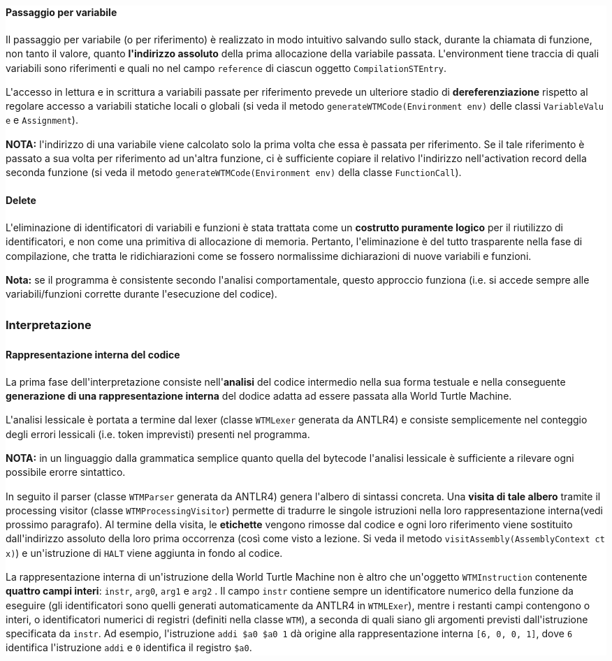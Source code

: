 #### Passaggio per variabile

Il passaggio per variabile (o per riferimento) è realizzato in modo intuitivo  salvando sullo stack, durante la chiamata di funzione, non tanto il valore, quanto **l'indirizzo assoluto** della prima allocazione della variabile passata. L'environment tiene traccia di quali variabili sono riferimenti e quali no nel campo `reference` di ciascun oggetto `CompilationSTEntry`.

L'accesso in lettura e in scrittura a variabili passate per riferimento prevede un ulteriore stadio di **dereferenziazione** rispetto al regolare accesso a variabili statiche locali o globali (si veda il metodo `generateWTMCode(Environment env)` delle classi `VariableValue` e `Assignment`).

**NOTA:** l'indirizzo di una variabile viene calcolato solo la prima volta che essa è passata per riferimento. Se il tale riferimento è passato a sua volta per riferimento ad un'altra funzione, ci è sufficiente copiare  il relativo l'indirizzo nell'activation record della seconda funzione (si veda il metodo `generateWTMCode(Environment env)` della classe `FunctionCall`).

#### Delete

L'eliminazione di identificatori di variabili e funzioni è stata trattata come un **costrutto puramente logico** per il riutilizzo di identificatori, e non come una primitiva di allocazione di memoria. Pertanto, l'eliminazione è del tutto trasparente nella fase di compilazione, che tratta le ridichiarazioni come se fossero normalissime dichiarazioni di nuove variabili e funzioni.

**Nota:** se il programma è consistente secondo l'analisi comportamentale, questo approccio funziona (i.e. si accede sempre alle variabili/funzioni corrette durante l'esecuzione del codice).

### Interpretazione

#### Rappresentazione interna del codice

La prima fase dell'interpretazione consiste nell'**analisi** del codice intermedio nella sua forma testuale e nella conseguente **generazione di una rappresentazione interna** del dodice adatta ad essere passata alla World Turtle Machine.

L'analisi lessicale è portata a termine dal lexer (classe `WTMLexer` generata da ANTLR4) e consiste semplicemente nel conteggio degli errori lessicali (i.e. token imprevisti) presenti nel programma.

**NOTA:** in un linguaggio dalla grammatica semplice quanto quella del bytecode l'analisi lessicale è sufficiente a rilevare ogni possibile erorre sintattico.

In seguito il parser (classe `WTMParser` generata da ANTLR4) genera l'albero di sintassi concreta. Una **visita di tale albero** tramite il processing visitor (classe `WTMProcessingVisitor`) permette di tradurre le singole istruzioni nella loro rappresentazione interna(vedi prossimo paragrafo). Al termine della visita, le **etichette** vengono rimosse dal codice e ogni loro riferimento viene sostituito dall'indirizzo assoluto della loro prima occorrenza (così come visto a lezione. Si veda il metodo `visitAssembly(AssemblyContext ctx)`) e un'istruzione di `HALT` viene aggiunta in fondo al codice.

La rappresentazione interna di un'istruzione della World Turtle Machine non è altro che un'oggetto `WTMInstruction` contenente **quattro campi interi**: `instr`, `arg0`, `arg1` e `arg2` . Il campo `instr` contiene sempre un identificatore numerico della funzione da eseguire (gli identificatori sono quelli generati automaticamente da ANTLR4 in `WTMLExer`), mentre i restanti campi contengono o interi, o identificatori numerici di registri (definiti nella classe `WTM`), a seconda di quali siano gli argomenti previsti dall'istruzione specificata da `instr`. Ad esempio, l'istruzione `addi $a0 $a0 1` dà origine alla rappresentazione interna `[6, 0, 0, 1]`, dove `6` identifica l'istruzione `addi` e `0` identifica il registro `$a0`.
